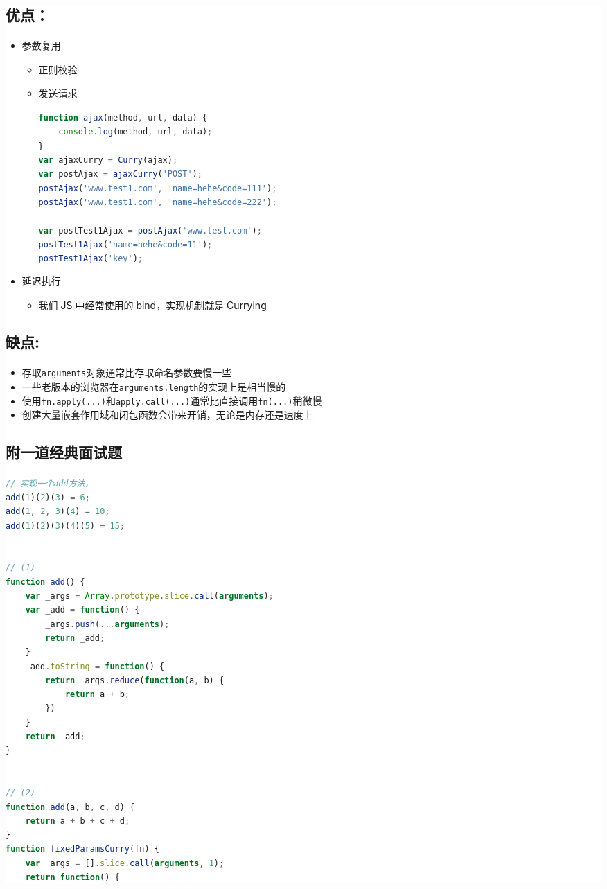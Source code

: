 ## 优点：

- 参数复用

  - 正则校验

  - 发送请求 

    ```js
    function ajax(method, url, data) {
        console.log(method, url, data);
    }
    var ajaxCurry = Curry(ajax);
    var postAjax = ajaxCurry('POST');
    postAjax('www.test1.com', 'name=hehe&code=111');
    postAjax('www.test1.com', 'name=hehe&code=222');
    
    var postTest1Ajax = postAjax('www.test.com');
    postTest1Ajax('name=hehe&code=11');
    postTest1Ajax('key');
    ```

- 延迟执行

  - 我们 JS 中经常使用的 bind，实现机制就是 Currying 

## 缺点:

- 存取`arguments`对象通常比存取命名参数要慢一些
- 一些老版本的浏览器在`arguments.length`的实现上是相当慢的
- 使用`fn.apply(...)`和`apply.call(...)`通常比直接调用`fn(...)`稍微慢
- 创建大量嵌套作用域和闭包函数会带来开销，无论是内存还是速度上

## 附一道经典面试题

```js
// 实现一个add方法，
add(1)(2)(3) = 6;
add(1, 2, 3)(4) = 10;
add(1)(2)(3)(4)(5) = 15;


// (1)
function add() {
    var _args = Array.prototype.slice.call(arguments);
    var _add = function() {
        _args.push(...arguments);
        return _add;
    }
    _add.toString = function() {
        return _args.reduce(function(a, b) {
            return a + b;
        })
    }
    return _add;
}


// (2)
function add(a, b, c, d) {
    return a + b + c + d;
}
function fixedParamsCurry(fn) {
    var _args = [].slice.call(arguments, 1);
    return function() {
```